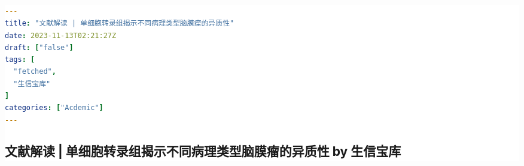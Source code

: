 ```yaml
---
title: "文献解读 | 单细胞转录组揭示不同病理类型脑膜瘤的异质性"
date: 2023-11-13T02:21:27Z
draft: ["false"]
tags: [
  "fetched",
  "生信宝库"
]
categories: ["Acdemic"]
---
```

文献解读 | 单细胞转录组揭示不同病理类型脑膜瘤的异质性 by 生信宝库
------